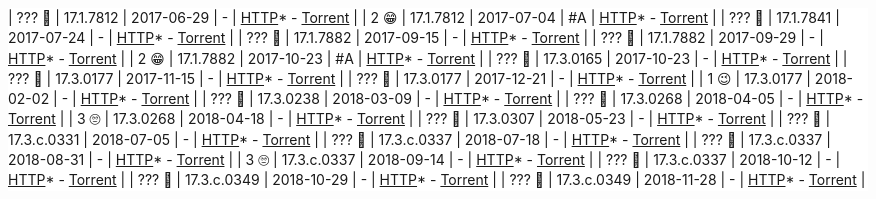 | ??? 🤔 | 17.1.7812          | 2017-06-29 | -             | [HTTP](http://156.54.126.84:80/Firmware/TR069/AGThomson/AGTHP_1.0.3_002_CLOSED.rbi)* - [Torrent](https://github.com/hack-technicolor/hack-technicolor/blob/master/torrents/vbnt-s/AGTHP_1.0.3_002_CLOSED.rbi.torrent?raw=true) |
| 2 😁   | 17.1.7812          | 2017-07-04 | #A            | [HTTP](http://156.54.126.84:80/Firmware/TR069/AGThomson/AGTHP_1.0.3_CLOSED.rbi)* - [Torrent](https://github.com/hack-technicolor/hack-technicolor/blob/master/torrents/vbnt-s/AGTHP_1.0.3_CLOSED.rbi.torrent?raw=true) |
| ??? 🤔 | 17.1.7841          | 2017-07-24 | -             | [HTTP](http://156.54.126.84:80/Firmware/TR069/AGThomson/AGTHP_1.0.4_002_CLOSED.rbi)* - [Torrent](https://github.com/hack-technicolor/hack-technicolor/blob/master/torrents/vbnt-s/AGTHP_1.0.4_002_CLOSED.rbi.torrent?raw=true) |
| ??? 🤔 | 17.1.7882          | 2017-09-15 | -             | [HTTP](http://156.54.126.84:80/Firmware/TR069/AGThomson/AGTHP_1.0.5_001_CLOSED.rbi)* - [Torrent](https://github.com/hack-technicolor/hack-technicolor/blob/master/torrents/vbnt-s/AGTHP_1.0.5_001_CLOSED.rbi.torrent?raw=true) |
| ??? 🤔 | 17.1.7882          | 2017-09-29 | -             | [HTTP](http://156.54.126.84:80/Firmware/TR069/AGThomson/AGTHP_1.0.5_002_CLOSED.rbi)* - [Torrent](https://github.com/hack-technicolor/hack-technicolor/blob/master/torrents/vbnt-s/AGTHP_1.0.5_002_CLOSED.rbi.torrent?raw=true) |
| 2 😁   | 17.1.7882          | 2017-10-23 | #A            | [HTTP](http://156.54.126.84:80/Firmware/TR069/AGThomson/AGTHP_1.0.5_CLOSED.rbi)* - [Torrent](https://github.com/hack-technicolor/hack-technicolor/blob/master/torrents/vbnt-s/AGTHP_1.0.5_CLOSED.rbi.torrent?raw=true) |
| ??? 🤔 | 17.3.0165          | 2017-10-23 | -             | [HTTP](http://156.54.126.84:80/Firmware/TR069/AGThomson/AGTHP_1.0.6_001_CLOSED.rbi)* - [Torrent](https://github.com/hack-technicolor/hack-technicolor/blob/master/torrents/vbnt-s/AGTHP_1.0.6_001_CLOSED.rbi.torrent?raw=true) |
| ??? 🤔 | 17.3.0177          | 2017-11-15 | -             | [HTTP](http://156.54.126.84:80/Firmware/TR069/AGThomson/AGTHP_1.1.0_001_CLOSED.rbi)* - [Torrent](https://github.com/hack-technicolor/hack-technicolor/blob/master/torrents/vbnt-s/AGTHP_1.1.0_001_CLOSED.rbi.torrent?raw=true) |
| ??? 🤔 | 17.3.0177          | 2017-12-21 | -             | [HTTP](http://156.54.126.84:80/Firmware/TR069/AGThomson/AGTHP_1.1.0_002_CLOSED.rbi)* - [Torrent](https://github.com/hack-technicolor/hack-technicolor/blob/master/torrents/vbnt-s/AGTHP_1.1.0_002_CLOSED.rbi.torrent?raw=true) |
| 1 😉   | 17.3.0177          | 2018-02-02 | -             | [HTTP](http://156.54.126.84:80/Firmware/TR069/AGThomson/AGTHP_1.1.0_CLOSED.rbi)* - [Torrent](https://github.com/hack-technicolor/hack-technicolor/blob/master/torrents/vbnt-s/AGTHP_1.1.0_CLOSED.rbi.torrent?raw=true) |
| ??? 🤔 | 17.3.0238          | 2018-03-09 | -             | [HTTP](http://156.54.126.84:80/Firmware/TR069/AGThomson/AGTHP_1.1.1_001_CLOSED.rbi)* - [Torrent](https://github.com/hack-technicolor/hack-technicolor/blob/master/torrents/vbnt-s/AGTHP_1.1.1_001_CLOSED.rbi.torrent?raw=true) |
| ??? 🤔 | 17.3.0268          | 2018-04-05 | -             | [HTTP](http://156.54.126.84:80/Firmware/TR069/AGThomson/AGTHP_1.1.1_002_CLOSED.rbi)* - [Torrent](https://github.com/hack-technicolor/hack-technicolor/blob/master/torrents/vbnt-s/AGTHP_1.1.1_002_CLOSED.rbi.torrent?raw=true) |
| 3 🙄   | 17.3.0268          | 2018-04-18 | -             | [HTTP](http://156.54.126.84:80/Firmware/TR069/AGThomson/AGTHP_1.1.1_CLOSED.rbi)* - [Torrent](https://github.com/hack-technicolor/hack-technicolor/blob/master/torrents/vbnt-s/AGTHP_1.1.1_CLOSED.rbi.torrent?raw=true) |
| ??? 🤔 | 17.3.0307          | 2018-05-23 | -             | [HTTP](http://156.54.126.84:80/Firmware/TR069/AGThomson/AGTHP_1.1.2_001_CLOSED.rbi)* - [Torrent](https://github.com/hack-technicolor/hack-technicolor/blob/master/torrents/vbnt-s/AGTHP_1.1.2_001_CLOSED.rbi.torrent?raw=true) |
| ??? 🤔 | 17.3.c.0331        | 2018-07-05 | -             | [HTTP](http://156.54.126.84:80/Firmware/TR069/AGThomson/AGTHP_1.1.2_003_CLOSED.rbi)* - [Torrent](https://github.com/hack-technicolor/hack-technicolor/blob/master/torrents/vbnt-s/AGTHP_1.1.2_003_CLOSED.rbi.torrent?raw=true) |
| ??? 🤔 | 17.3.c.0337        | 2018-07-18 | -             | [HTTP](http://156.54.126.84:80/Firmware/TR069/AGThomson/AGTHP_1.1.2_004_CLOSED.rbi)* - [Torrent](https://github.com/hack-technicolor/hack-technicolor/blob/master/torrents/vbnt-s/AGTHP_1.1.2_004_CLOSED.rbi.torrent?raw=true) |
| ??? 🤔 | 17.3.c.0337        | 2018-08-31 | -             | [HTTP](http://156.54.126.84:80/Firmware/TR069/AGThomson/AGTHP_1.2.0_001_CLOSED.rbi)* - [Torrent](https://github.com/hack-technicolor/hack-technicolor/blob/master/torrents/vbnt-s/AGTHP_1.2.0_001_CLOSED.rbi.torrent?raw=true) |
| 3 🙄   | 17.3.c.0337        | 2018-09-14 | -             | [HTTP](http://156.54.126.84:80/Firmware/TR069/AGThomson/AGTHP_1.1.2_CLOSED.rbi)* - [Torrent](https://github.com/hack-technicolor/hack-technicolor/blob/master/torrents/vbnt-s/AGTHP_1.1.2_CLOSED.rbi.torrent?raw=true) |
| ??? 🤔 | 17.3.c.0337        | 2018-10-12 | -             | [HTTP](http://156.54.126.84:80/Firmware/TR069/AGThomson/AGTHP_2.0.0_001_CLOSED.rbi)* - [Torrent](https://github.com/hack-technicolor/hack-technicolor/blob/master/torrents/vbnt-s/AGTHP_2.0.0_001_CLOSED.rbi.torrent?raw=true) |
| ??? 🤔 | 17.3.c.0349        | 2018-10-29 | -             | [HTTP](http://156.54.126.84:80/Firmware/TR069/AGThomson/AGTHP_2.0.0_002_CLOSED.rbi)* - [Torrent](https://github.com/hack-technicolor/hack-technicolor/blob/master/torrents/vbnt-s/AGTHP_2.0.0_002_CLOSED.rbi.torrent?raw=true) |
| ??? 🤔 | 17.3.c.0349        | 2018-11-28 | -             | [HTTP](http://156.54.126.84:80/Firmware/TR069/AGThomson/AGTHP_2.0.0_003_CLOSED.rbi)* - [Torrent](https://github.com/hack-technicolor/hack-technicolor/blob/master/torrents/vbnt-s/AGTHP_2.0.0_003_CLOSED.rbi.torrent?raw=true) |